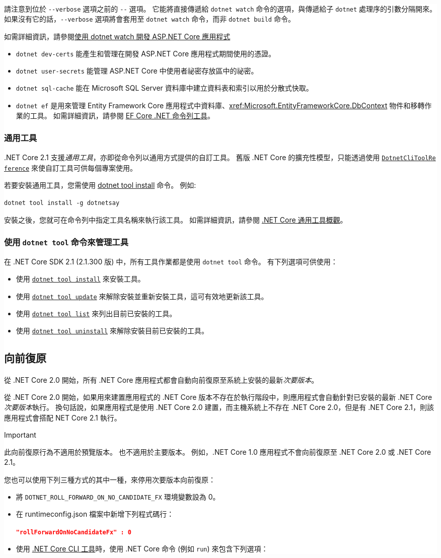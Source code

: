    請注意到位於 `--verbose` 選項之前的 `--` 選項。 它能將直接傳遞給 `dotnet watch` 命令的選項，與傳遞給子 `dotnet` 處理序的引數分隔開來。 如果沒有它的話，`--verbose` 選項將會套用至 `dotnet watch` 命令，而非 `dotnet build` 命令。
  
   如需詳細資訊，請參閱[使用 dotnet watch 開發 ASP.NET Core 應用程式](/aspnet/core/tutorials/dotnet-watch)

- `dotnet dev-certs` 能產生和管理在開發 ASP.NET Core 應用程式期間使用的憑證。

- `dotnet user-secrets` 能管理 ASP.NET Core 中使用者祕密存放區中的祕密。

- `dotnet sql-cache` 能在 Microsoft SQL Server 資料庫中建立資料表和索引以用於分散式快取。

- `dotnet ef` 是用來管理 Entity Framework Core 應用程式中資料庫、<xref:Microsoft.EntityFrameworkCore.DbContext> 物件和移轉作業的工具。 如需詳細資訊，請參閱 [EF Core .NET 命令列工具](/ef/core/miscellaneous/cli/dotnet)。

### <a name="global-tools"></a>通用工具

.NET Core 2.1 支援*通用工具*，亦即從命令列以通用方式提供的自訂工具。 舊版 .NET Core 的擴充性模型，只能透過使用 [`DotnetCliToolReference`](../tools/extensibility.md#consuming-per-project-tools) 來使自訂工具可供每個專案使用。

若要安裝通用工具，您需使用 [dotnet tool install](..\tools\dotnet-tool-install.md) 命令。 例如: 

```console
dotnet tool install -g dotnetsay
```

安裝之後，您就可在命令列中指定工具名稱來執行該工具。 如需詳細資訊，請參閱 [.NET Core 通用工具概觀](../tools/global-tools.md)。

### <a name="tool-management-with-the-dotnet-tool-command"></a>使用 `dotnet tool` 命令來管理工具

在 .NET Core SDK 2.1 (2.1.300 版) 中，所有工具作業都是使用 `dotnet tool` 命令。 有下列選項可供使用：

- 使用 [`dotnet tool install`](../tools/dotnet-tool-install.md) 來安裝工具。

- 使用 [`dotnet tool update`](../tools/dotnet-tool-update.md) 來解除安裝並重新安裝工具，這可有效地更新該工具。

- 使用 [`dotnet tool list`](../tools/dotnet-tool-list.md) 來列出目前已安裝的工具。

- 使用 [`dotnet tool uninstall`](../tools/dotnet-tool-uninstall.md) 來解除安裝目前已安裝的工具。

## <a name="roll-forward"></a>向前復原

從 .NET Core 2.0 開始，所有 .NET Core 應用程式都會自動向前復原至系統上安裝的最新*次要版本*。 

從 .NET Core 2.0 開始，如果用來建置應用程式的 .NET Core 版本不存在於執行階段中，則應用程式會自動針對已安裝的最新 .NET Core *次要版本*執行。 換句話說，如果應用程式是使用 .NET Core 2.0 建置，而主機系統上不存在 .NET Core 2.0，但是有 .NET Core 2.1，則該應用程式會搭配 NET Core 2.1 執行。

> [!IMPORTANT]
> 此向前復原行為不適用於預覽版本。 也不適用於主要版本。 例如，.NET Core 1.0 應用程式不會向前復原至 .NET Core 2.0 或 .NET Core 2.1。

您也可以使用下列三種方式的其中一種，來停用次要版本向前復原：

- 將 `DOTNET_ROLL_FORWARD_ON_NO_CANDIDATE_FX` 環境變數設為 0。

- 在 runtimeconfig.json 檔案中新增下列程式碼行：

   ```json
   "rollForwardOnNoCandidateFx" : 0
   ```

- 使用 [.NET Core CLI 工具](../tools/index.md)時，使用 .NET Core 命令 (例如 `run`) 來包含下列選項：
